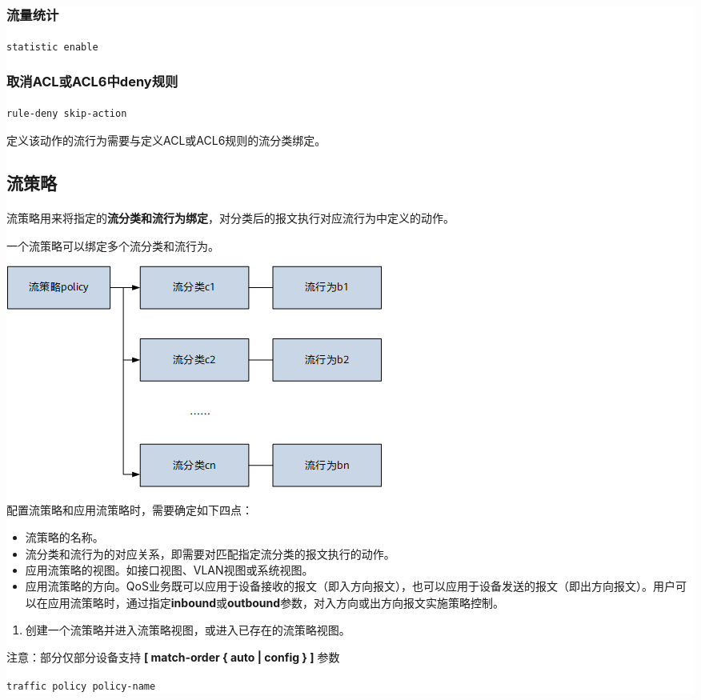 ### 流量统计

```
statistic enable
```



### 取消ACL或ACL6中deny规则

```
rule-deny skip-action
```

定义该动作的流行为需要与定义ACL或ACL6规则的流分类绑定。



## 流策略

流策略用来将指定的**流分类和流行为绑定**，对分类后的报文执行对应流行为中定义的动作。

一个流策略可以绑定多个流分类和流行为。

![img](./images/%E8%B7%AF%E7%94%B1.assets/download-1733474562339-3.png)



配置流策略和应用流策略时，需要确定如下四点：

- 流策略的名称。
- 流分类和流行为的对应关系，即需要对匹配指定流分类的报文执行的动作。
- 应用流策略的视图。如接口视图、VLAN视图或系统视图。
- 应用流策略的方向。QoS业务既可以应用于设备接收的报文（即入方向报文），也可以应用于设备发送的报文（即出方向报文）。用户可以在应用流策略时，通过指定**inbound**或**outbound**参数，对入方向或出方向报文实施策略控制。



1. 创建一个流策略并进入流策略视图，或进入已存在的流策略视图。

注意：部分仅部分设备支持 **[ match-order { auto | config } ]** 参数

```
traffic policy policy-name
```
